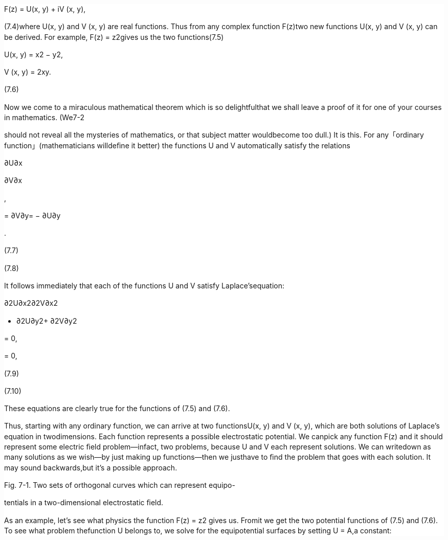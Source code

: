 F(z) = U(x, y) + iV (x, y),

(7.4)where U(x, y) and V (x, y) are real functions. Thus from any complex function F(z)two new functions U(x, y) and V (x, y) can be derived. For example, F(z) = z2gives us the two functions(7.5)

U(x, y) = x2 − y2,

V (x, y) = 2xy.

(7.6)

Now we come to a miraculous mathematical theorem which is so delightfulthat we shall leave a proof of it for one of your courses in mathematics. (We7-2

should not reveal all the mysteries of mathematics, or that subject matter wouldbecome too dull.) It is this. For any「ordinary function」(mathematicians willdeﬁne it better) the functions U and V automatically satisfy the relations

∂U∂x

∂V∂x

,

= ∂V∂y= − ∂U∂y

.

(7.7)

(7.8)

It follows immediately that each of the functions U and V satisfy Laplace’sequation:

∂2U∂x2∂2V∂x2

+ ∂2U∂y2+ ∂2V∂y2

= 0,

= 0,

(7.9)

(7.10)

These equations are clearly true for the functions of (7.5) and (7.6).

Thus, starting with any ordinary function, we can arrive at two functionsU(x, y) and V (x, y), which are both solutions of Laplace’s equation in twodimensions. Each function represents a possible electrostatic potential. We canpick any function F(z) and it should represent some electric ﬁeld problem—infact, two problems, because U and V each represent solutions. We can writedown as many solutions as we wish—by just making up functions—then we justhave to ﬁnd the problem that goes with each solution. It may sound backwards,but it’s a possible approach.

Fig. 7-1. Two sets of orthogonal curves which can represent equipo-

tentials in a two-dimensional electrostatic ﬁeld.

As an example, let’s see what physics the function F(z) = z2 gives us. Fromit we get the two potential functions of (7.5) and (7.6). To see what problem thefunction U belongs to, we solve for the equipotential surfaces by setting U = A,a constant:
